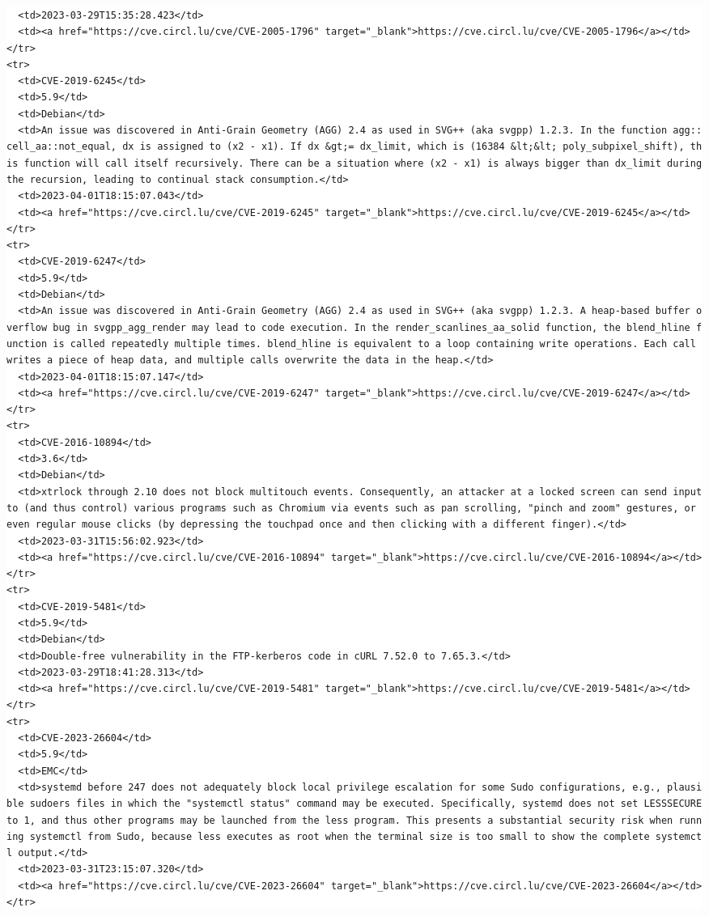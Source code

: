       <td>2023-03-29T15:35:28.423</td>
      <td><a href="https://cve.circl.lu/cve/CVE-2005-1796" target="_blank">https://cve.circl.lu/cve/CVE-2005-1796</a></td>
    </tr>
    <tr>
      <td>CVE-2019-6245</td>
      <td>5.9</td>
      <td>Debian</td>
      <td>An issue was discovered in Anti-Grain Geometry (AGG) 2.4 as used in SVG++ (aka svgpp) 1.2.3. In the function agg::cell_aa::not_equal, dx is assigned to (x2 - x1). If dx &gt;= dx_limit, which is (16384 &lt;&lt; poly_subpixel_shift), this function will call itself recursively. There can be a situation where (x2 - x1) is always bigger than dx_limit during the recursion, leading to continual stack consumption.</td>
      <td>2023-04-01T18:15:07.043</td>
      <td><a href="https://cve.circl.lu/cve/CVE-2019-6245" target="_blank">https://cve.circl.lu/cve/CVE-2019-6245</a></td>
    </tr>
    <tr>
      <td>CVE-2019-6247</td>
      <td>5.9</td>
      <td>Debian</td>
      <td>An issue was discovered in Anti-Grain Geometry (AGG) 2.4 as used in SVG++ (aka svgpp) 1.2.3. A heap-based buffer overflow bug in svgpp_agg_render may lead to code execution. In the render_scanlines_aa_solid function, the blend_hline function is called repeatedly multiple times. blend_hline is equivalent to a loop containing write operations. Each call writes a piece of heap data, and multiple calls overwrite the data in the heap.</td>
      <td>2023-04-01T18:15:07.147</td>
      <td><a href="https://cve.circl.lu/cve/CVE-2019-6247" target="_blank">https://cve.circl.lu/cve/CVE-2019-6247</a></td>
    </tr>
    <tr>
      <td>CVE-2016-10894</td>
      <td>3.6</td>
      <td>Debian</td>
      <td>xtrlock through 2.10 does not block multitouch events. Consequently, an attacker at a locked screen can send input to (and thus control) various programs such as Chromium via events such as pan scrolling, "pinch and zoom" gestures, or even regular mouse clicks (by depressing the touchpad once and then clicking with a different finger).</td>
      <td>2023-03-31T15:56:02.923</td>
      <td><a href="https://cve.circl.lu/cve/CVE-2016-10894" target="_blank">https://cve.circl.lu/cve/CVE-2016-10894</a></td>
    </tr>
    <tr>
      <td>CVE-2019-5481</td>
      <td>5.9</td>
      <td>Debian</td>
      <td>Double-free vulnerability in the FTP-kerberos code in cURL 7.52.0 to 7.65.3.</td>
      <td>2023-03-29T18:41:28.313</td>
      <td><a href="https://cve.circl.lu/cve/CVE-2019-5481" target="_blank">https://cve.circl.lu/cve/CVE-2019-5481</a></td>
    </tr>
    <tr>
      <td>CVE-2023-26604</td>
      <td>5.9</td>
      <td>EMC</td>
      <td>systemd before 247 does not adequately block local privilege escalation for some Sudo configurations, e.g., plausible sudoers files in which the "systemctl status" command may be executed. Specifically, systemd does not set LESSSECURE to 1, and thus other programs may be launched from the less program. This presents a substantial security risk when running systemctl from Sudo, because less executes as root when the terminal size is too small to show the complete systemctl output.</td>
      <td>2023-03-31T23:15:07.320</td>
      <td><a href="https://cve.circl.lu/cve/CVE-2023-26604" target="_blank">https://cve.circl.lu/cve/CVE-2023-26604</a></td>
    </tr>